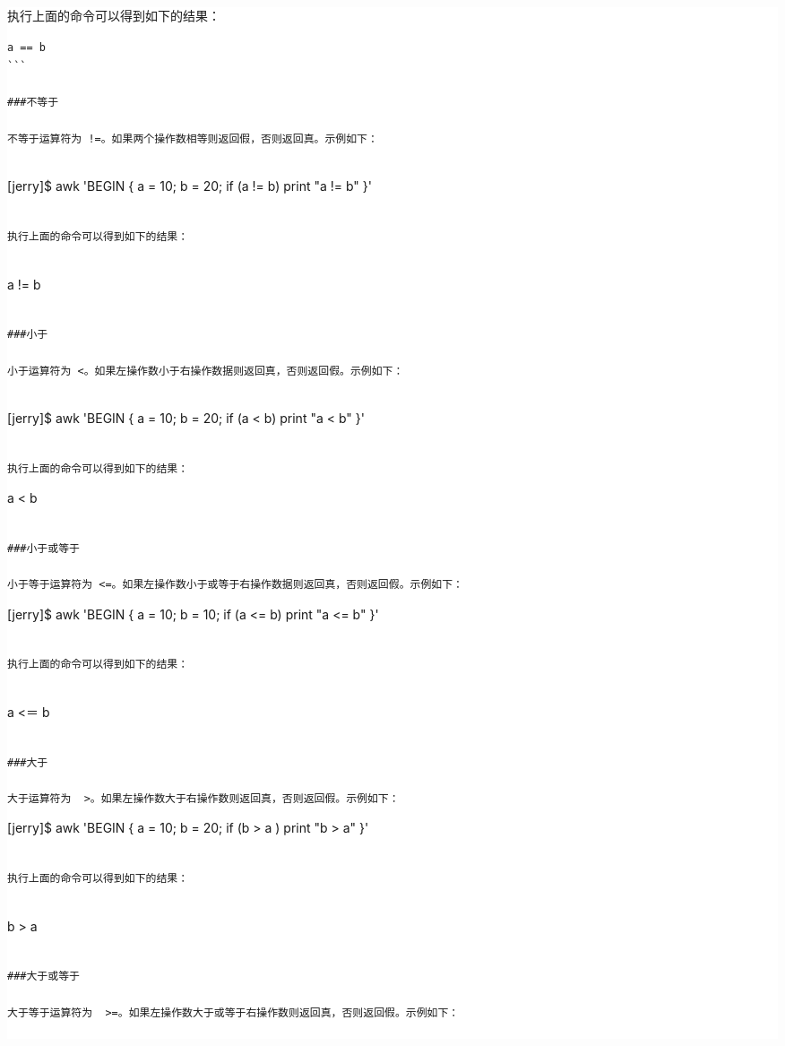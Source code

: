 执行上面的命令可以得到如下的结果：　　
  
```
a == b
```　　
  
###不等于  

不等于运算符为 !=。如果两个操作数相等则返回假，否则返回真。示例如下：　　
  
```
[jerry]$ awk 'BEGIN { a = 10; b = 20; if (a != b) print "a != b" }'
```　　

执行上面的命令可以得到如下的结果：　　
  
```
a != b
```　　
  
###小于 　　
 
小于运算符为 <。如果左操作数小于右操作数据则返回真，否则返回假。示例如下： 　　
  
```
[jerry]$ awk 'BEGIN { a = 10; b = 20; if (a < b) print "a < b" }'
```　　

执行上面的命令可以得到如下的结果：  　　

```
a < b
```　　
  
###小于或等于 　　

小于等于运算符为 <=。如果左操作数小于或等于右操作数据则返回真，否则返回假。示例如下：  　　

```
[jerry]$ awk 'BEGIN { a = 10; b = 10; if (a <= b) print "a <= b" }'
```　　

执行上面的命令可以得到如下的结果： 　　
 
```
a <＝ b
```　　
  
###大于　　

大于运算符为  >。如果左操作数大于右操作数则返回真，否则返回假。示例如下：  　

```
[jerry]$ awk 'BEGIN { a = 10; b = 20; if (b > a ) print "b > a" }'
```　　

执行上面的命令可以得到如下的结果： 　　
 
```
b > a
```　　
  
###大于或等于　　

大于等于运算符为  >=。如果左操作数大于或等于右操作数则返回真，否则返回假。示例如下：　　
  